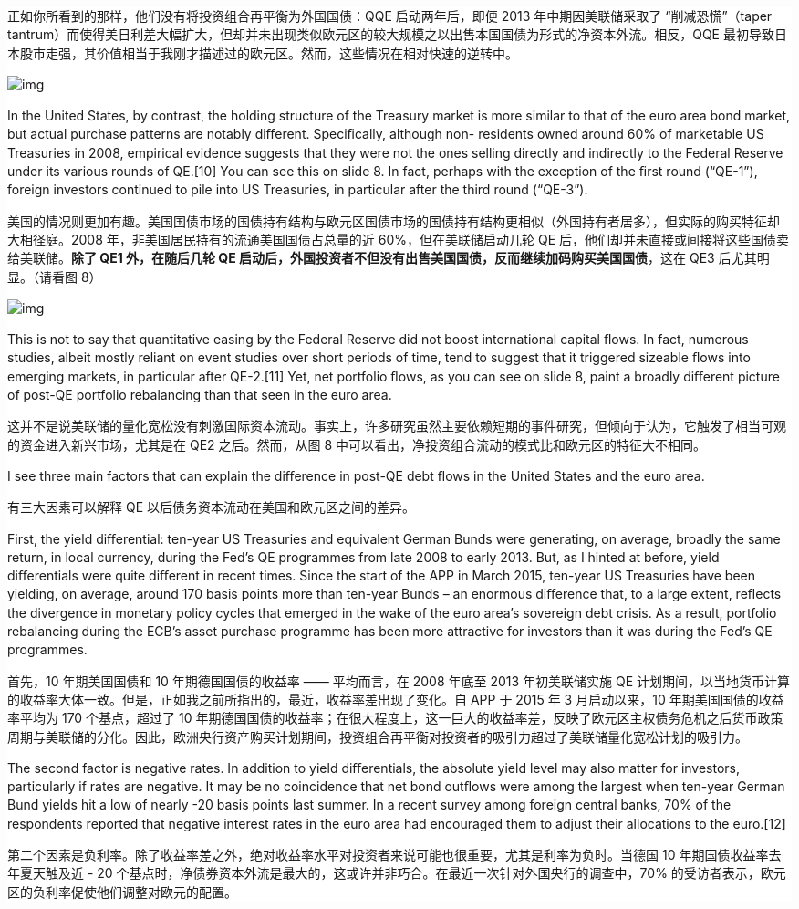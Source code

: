 正如你所看到的那样，他们没有将投资组合再平衡为外国国债：QQE 启动两年后，即便 2013 年中期因美联储采取了 “削减恐慌”（taper tantrum）而使得美日利差大幅扩大，但却并未出现类似欧元区的较大规模之以出售本国国债为形式的净资本外流。相反，QQE 最初导致日本股市走强，其价值相当于我刚才描述过的欧元区。然而，这些情况在相对快速的逆转中。

![img](https://www.ecb.europa.eu/press/key/date/2017/html/sp170711/ecb.sp170711.en_img6.png)

In the United States, by contrast, the holding structure of the Treasury market is more similar to that of the euro area bond market, but actual purchase patterns are notably diﬀerent. Speciﬁcally, although non- residents owned around 60% of marketable US Treasuries in 2008, empirical evidence suggests that they were not the ones selling directly and indirectly to the Federal Reserve under its various rounds of QE.[10] You can see this on slide 8. In fact, perhaps with the exception of the ﬁrst round (“QE-1”), foreign investors continued to pile into US Treasuries, in particular after the third round (“QE-3”).

美国的情况则更加有趣。美国国债市场的国债持有结构与欧元区国债市场的国债持有结构更相似（外国持有者居多），但实际的购买特征却大相径庭。2008 年，非美国居民持有的流通美国国债占总量的近 60%，但在美联储启动几轮 QE 后，他们却并未直接或间接将这些国债卖给美联储。**除了 QE1 外，在随后几轮 QE 启动后，外国投资者不但没有出售美国国债，反而继续加码购买美国国债**，这在 QE3 后尤其明显。（请看图 8）

![img](https://www.ecb.europa.eu/press/key/date/2017/html/sp170711/ecb.sp170711.en_img7.png)

This is not to say that quantitative easing by the Federal Reserve did not boost international capital ﬂows. In fact, numerous studies, albeit mostly reliant on event studies over short periods of time, tend to suggest that it triggered sizeable ﬂows into emerging markets, in particular after QE-2.[11] Yet, net portfolio ﬂows, as you can see on slide 8, paint a broadly diﬀerent picture of post-QE portfolio rebalancing than that seen in the euro area.

这并不是说美联储的量化宽松没有刺激国际资本流动。事实上，许多研究虽然主要依赖短期的事件研究，但倾向于认为，它触发了相当可观的资金进入新兴市场，尤其是在 QE2 之后。然而，从图 8 中可以看出，净投资组合流动的模式比和欧元区的特征大不相同。

I see three main factors that can explain the diﬀerence in post-QE debt ﬂows in the United States and the euro area.

有三大因素可以解释 QE 以后债务资本流动在美国和欧元区之间的差异。

First, the yield diﬀerential: ten-year US Treasuries and equivalent German Bunds were generating, on average, broadly the same return, in local currency, during the Fed’s QE programmes from late 2008 to early 2013. But, as I hinted at before, yield diﬀerentials were quite diﬀerent in recent times. Since the start of the APP in March 2015, ten-year US Treasuries have been yielding, on average, around 170 basis points more than ten-year Bunds – an enormous diﬀerence that, to a large extent, reﬂects the divergence in monetary policy cycles that emerged in the wake of the euro area’s sovereign debt crisis. As a result, portfolio rebalancing during the ECB’s asset purchase programme has been more attractive for investors than it was during the Fed’s QE programmes.

首先，10 年期美国国债和 10 年期德国国债的收益率 —— 平均而言，在 2008 年底至 2013 年初美联储实施 QE 计划期间，以当地货币计算的收益率大体一致。但是，正如我之前所指出的，最近，收益率差出现了变化。自 APP 于 2015 年 3 月启动以来，10 年期美国国债的收益率平均为 170 个基点，超过了 10 年期德国国债的收益率；在很大程度上，这一巨大的收益率差，反映了欧元区主权债务危机之后货币政策周期与美联储的分化。因此，欧洲央行资产购买计划期间，投资组合再平衡对投资者的吸引力超过了美联储量化宽松计划的吸引力。

The second factor is negative rates. In addition to yield diﬀerentials, the absolute yield level may also matter for investors, particularly if rates are negative. It may be no coincidence that net bond outﬂows were among the largest when ten-year German Bund yields hit a low of nearly -20 basis points last summer. In a recent survey among foreign central banks, 70% of the respondents reported that negative interest rates in the euro area had encouraged them to adjust their allocations to the euro.[12]

第二个因素是负利率。除了收益率差之外，绝对收益率水平对投资者来说可能也很重要，尤其是利率为负时。当德国 10 年期国债收益率去年夏天触及近 - 20 个基点时，净债券资本外流是最大的，这或许并非巧合。在最近一次针对外国央行的调查中，70% 的受访者表示，欧元区的负利率促使他们调整对欧元的配置。
